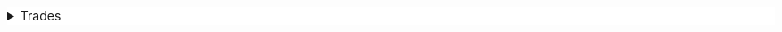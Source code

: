 <details><summary>Trades</summary>

<code>In: 2022-01-26 09:41:00		Out: 2022-01-26 09:41:10		Total Move Down: 2709.16</code> <br />
<code>In: 2022-02-01 08:16:00		Out: 2022-02-01 08:16:10		Total Move Down: 2839.27</code> <br />
<code>In: 2022-02-01 11:48:00		Out: 2022-02-01 11:48:10		Total Move Down: 2847.06</code> <br />
<code>In: 2022-02-08 08:22:00		Out: 2022-02-08 08:22:10		Total Move Down: 3016.14</code> <br />
<code>In: 2022-02-08 08:23:00		Out: 2022-02-08 08:23:10		Total Move Down: 3013.30</code> <br />
<code>In: 2022-02-09 09:47:00		Out: 2022-02-09 09:47:10		Total Move Down: 3074.92</code> <br />
<code>In: 2022-02-15 08:41:00		Out: 2022-02-15 08:41:10		Total Move Down: 2969.96</code> <br />
<code>In: 2022-02-16 07:57:00		Out: 2022-02-16 07:57:10		Total Move Down: 2970.90</code> <br />
<code>In: 2022-02-16 11:11:00		Out: 2022-02-16 11:11:10		Total Move Down: 2985.16</code> <br />
<code>In: 2022-02-23 09:00:00		Out: 2022-02-23 09:00:10		Total Move Down: 2822.97</code> <br />
<code>In: 2022-02-28 10:05:00		Out: 2022-02-28 10:05:10		Total Move Down: 2896.47</code> <br />
<code>In: 2022-03-04 10:00:00		Out: 2022-03-04 10:00:10		Total Move Down: 2764.76</code> <br />
<code>In: 2022-03-09 12:12:00		Out: 2022-03-09 12:12:10		Total Move Down: 2658.79</code> <br />
<code>In: 2022-03-16 08:02:00		Out: 2022-03-16 08:02:10		Total Move Down: 2850.12</code> <br />
<code>In: 2022-03-17 08:13:00		Out: 2022-03-17 08:13:10		Total Move Down: 2916.53</code> <br />
<code>In: 2022-03-22 12:21:00		Out: 2022-03-22 12:21:10		Total Move Down: 3141.66</code> <br />
<code>In: 2022-03-23 09:05:00		Out: 2022-03-23 09:05:10		Total Move Down: 3155.44</code> <br />
<code>In: 2022-03-24 10:04:00		Out: 2022-03-24 10:04:10		Total Move Down: 3097.53</code> <br />
<code>In: 2022-03-28 12:17:00		Out: 2022-03-28 12:17:10		Total Move Down: 3202.12</code> <br />
<code>In: 2022-03-29 10:44:00		Out: 2022-03-29 10:44:10		Total Move Down: 3212.44</code> <br />
<code>In: 2022-03-30 09:05:00		Out: 2022-03-30 09:05:10		Total Move Down: 3174.34</code> <br />
<code>In: 2022-03-30 09:31:00		Out: 2022-03-30 09:31:10		Total Move Down: 3174.99</code> <br />
<code>In: 2022-03-30 09:47:00		Out: 2022-03-30 09:47:10		Total Move Down: 3176.69</code> <br />
<code>In: 2022-03-31 08:44:00		Out: 2022-03-31 08:44:10		Total Move Down: 3139.94</code> <br />
<code>In: 2022-03-31 12:05:00		Out: 2022-03-31 12:05:10		Total Move Down: 3148.97</code> <br />
<code>In: 2022-04-07 11:04:00		Out: 2022-04-07 11:04:10		Total Move Down: 2968.52</code> <br />
<code>In: 2022-04-14 08:26:00		Out: 2022-04-14 08:26:10		Total Move Down: 2914.34</code> <br />
<code>In: 2022-04-25 11:12:00		Out: 2022-04-25 11:12:10		Total Move Down: 2736.97</code> <br />
<code>In: 2022-04-26 10:02:00		Out: 2022-04-26 10:02:10		Total Move Down: 2679.09</code> <br />
<code>In: 2022-04-28 08:01:00		Out: 2022-04-28 08:01:10		Total Move Down: 2686.14</code> <br />
<code>In: 2022-04-28 10:42:00		Out: 2022-04-28 10:42:10		Total Move Down: 2745.54</code> <br />
<code>In: 2022-04-28 12:27:00		Out: 2022-04-28 12:27:10		Total Move Down: 2761.29</code> <br />
<code>In: 2022-05-02 10:17:00		Out: 2022-05-02 10:17:10		Total Move Down: 2292.19</code> <br />
<code>In: 2022-05-04 10:37:00		Out: 2022-05-04 10:37:10		Total Move Down: 2315.83</code> <br />
<code>In: 2022-05-09 08:45:00		Out: 2022-05-09 08:45:10		Total Move Down: 2109.72</code> <br />
<code>In: 2022-05-10 12:09:00		Out: 2022-05-10 12:09:10		Total Move Down: 2087.22</code> <br />
<code>In: 2022-05-11 11:47:00		Out: 2022-05-11 11:47:10		Total Move Down: 2021.69</code> <br />
<code>In: 2022-05-13 09:16:00		Out: 2022-05-13 09:16:10		Total Move Down: 2131.99</code> <br />
<code>In: 2022-05-13 11:36:00		Out: 2022-05-13 11:36:10		Total Move Down: 2105.09</code> <br />
<code>In: 2022-05-19 07:58:00		Out: 2022-05-19 07:58:10		Total Move Down: 2067.78</code> <br />
